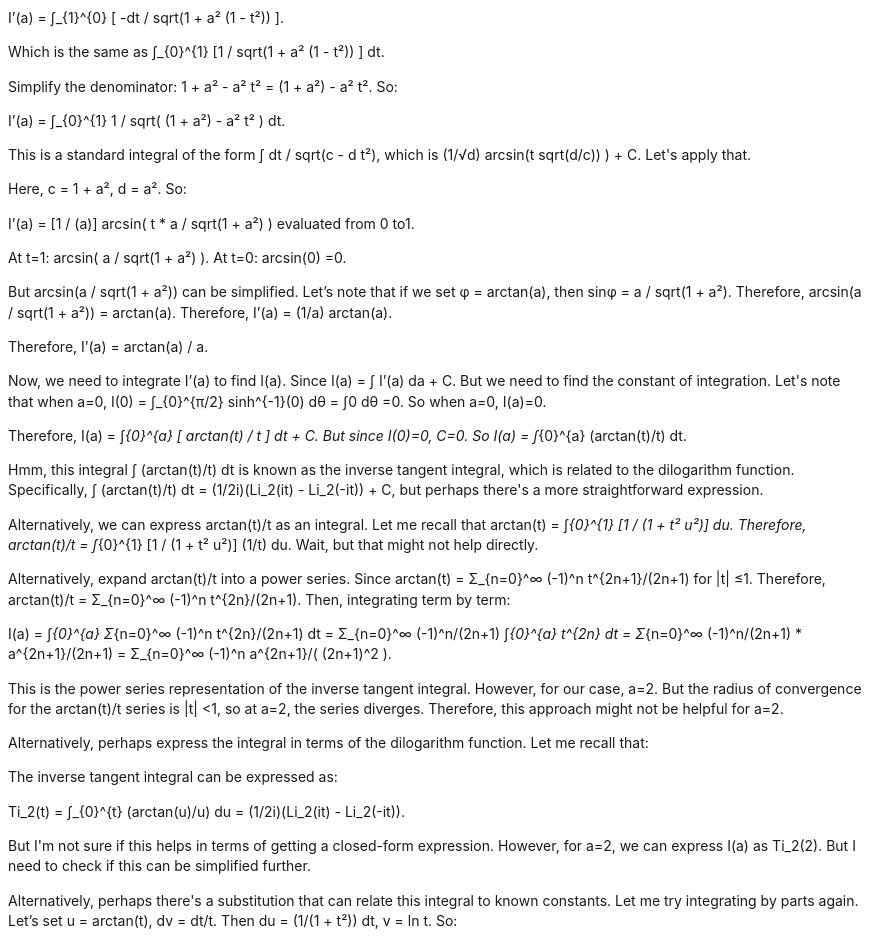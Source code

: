 I’(a) = ∫_{1}^{0} [ -dt / sqrt(1 + a² (1 - t²)) ].

Which is the same as ∫_{0}^{1} [1 / sqrt(1 + a² (1 - t²)) ] dt.

Simplify the denominator: 1 + a² - a² t² = (1 + a²) - a² t². So:

I’(a) = ∫_{0}^{1} 1 / sqrt( (1 + a²) - a² t² ) dt.

This is a standard integral of the form ∫ dt / sqrt(c - d t²), which is (1/√d) arcsin(t sqrt(d/c)) ) + C. Let's apply that.

Here, c = 1 + a², d = a². So:

I’(a) = [1 / (a)] arcsin( t * a / sqrt(1 + a²) ) evaluated from 0 to1.

At t=1: arcsin( a / sqrt(1 + a²) ). At t=0: arcsin(0) =0.

But arcsin(a / sqrt(1 + a²)) can be simplified. Let’s note that if we set φ = arctan(a), then sinφ = a / sqrt(1 + a²). Therefore, arcsin(a / sqrt(1 + a²)) = arctan(a). Therefore, I’(a) = (1/a) arctan(a).

Therefore, I’(a) = arctan(a) / a.

Now, we need to integrate I’(a) to find I(a). Since I(a) = ∫ I’(a) da + C. But we need to find the constant of integration. Let's note that when a=0, I(0) = ∫_{0}^{π/2} sinh^{-1}(0) dθ = ∫0 dθ =0. So when a=0, I(a)=0.

Therefore, I(a) = ∫_{0}^{a} [ arctan(t) / t ] dt + C. But since I(0)=0, C=0. So I(a) = ∫_{0}^{a} (arctan(t)/t) dt.

Hmm, this integral ∫ (arctan(t)/t) dt is known as the inverse tangent integral, which is related to the dilogarithm function. Specifically, ∫ (arctan(t)/t) dt = (1/2i)(Li_2(it) - Li_2(-it)) + C, but perhaps there's a more straightforward expression.

Alternatively, we can express arctan(t)/t as an integral. Let me recall that arctan(t) = ∫_{0}^{1} [1 / (1 + t² u²)] du. Therefore, arctan(t)/t = ∫_{0}^{1} [1 / (1 + t² u²)] (1/t) du. Wait, but that might not help directly.

Alternatively, expand arctan(t)/t into a power series. Since arctan(t) = Σ_{n=0}^∞ (-1)^n t^{2n+1}/(2n+1) for |t| ≤1. Therefore, arctan(t)/t = Σ_{n=0}^∞ (-1)^n t^{2n}/(2n+1). Then, integrating term by term:

I(a) = ∫_{0}^{a} Σ_{n=0}^∞ (-1)^n t^{2n}/(2n+1) dt = Σ_{n=0}^∞ (-1)^n/(2n+1) ∫_{0}^{a} t^{2n} dt = Σ_{n=0}^∞ (-1)^n/(2n+1) * a^{2n+1}/(2n+1) = Σ_{n=0}^∞ (-1)^n a^{2n+1}/( (2n+1)^2 ).

This is the power series representation of the inverse tangent integral. However, for our case, a=2. But the radius of convergence for the arctan(t)/t series is |t| <1, so at a=2, the series diverges. Therefore, this approach might not be helpful for a=2.

Alternatively, perhaps express the integral in terms of the dilogarithm function. Let me recall that:

The inverse tangent integral can be expressed as:

Ti_2(t) = ∫_{0}^{t} (arctan(u)/u) du = (1/2i)(Li_2(it) - Li_2(-it)).

But I'm not sure if this helps in terms of getting a closed-form expression. However, for a=2, we can express I(a) as Ti_2(2). But I need to check if this can be simplified further.

Alternatively, perhaps there's a substitution that can relate this integral to known constants. Let me try integrating by parts again. Let’s set u = arctan(t), dv = dt/t. Then du = (1/(1 + t²)) dt, v = ln t. So:
